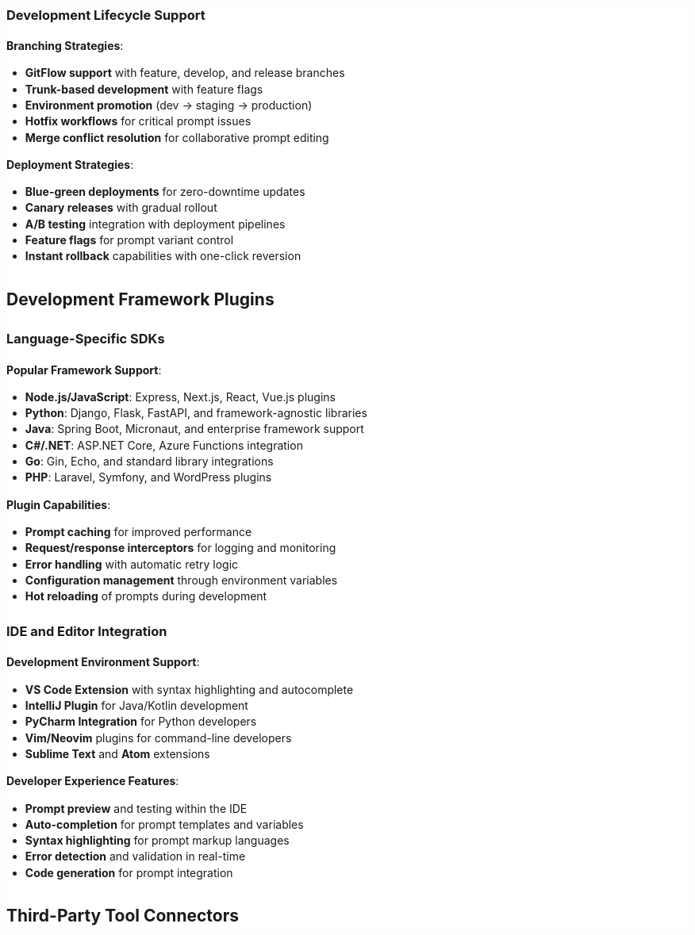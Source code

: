 ### Development Lifecycle Support
**Branching Strategies**:
- **GitFlow support** with feature, develop, and release branches
- **Trunk-based development** with feature flags
- **Environment promotion** (dev → staging → production)
- **Hotfix workflows** for critical prompt issues
- **Merge conflict resolution** for collaborative prompt editing

**Deployment Strategies**:
- **Blue-green deployments** for zero-downtime updates
- **Canary releases** with gradual rollout
- **A/B testing** integration with deployment pipelines
- **Feature flags** for prompt variant control
- **Instant rollback** capabilities with one-click reversion

## Development Framework Plugins

### Language-Specific SDKs
**Popular Framework Support**:
- **Node.js/JavaScript**: Express, Next.js, React, Vue.js plugins
- **Python**: Django, Flask, FastAPI, and framework-agnostic libraries
- **Java**: Spring Boot, Micronaut, and enterprise framework support
- **C#/.NET**: ASP.NET Core, Azure Functions integration
- **Go**: Gin, Echo, and standard library integrations
- **PHP**: Laravel, Symfony, and WordPress plugins

**Plugin Capabilities**:
- **Prompt caching** for improved performance
- **Request/response interceptors** for logging and monitoring
- **Error handling** with automatic retry logic
- **Configuration management** through environment variables
- **Hot reloading** of prompts during development

### IDE and Editor Integration
**Development Environment Support**:
- **VS Code Extension** with syntax highlighting and autocomplete
- **IntelliJ Plugin** for Java/Kotlin development
- **PyCharm Integration** for Python developers
- **Vim/Neovim** plugins for command-line developers
- **Sublime Text** and **Atom** extensions

**Developer Experience Features**:
- **Prompt preview** and testing within the IDE
- **Auto-completion** for prompt templates and variables
- **Syntax highlighting** for prompt markup languages
- **Error detection** and validation in real-time
- **Code generation** for prompt integration

## Third-Party Tool Connectors
